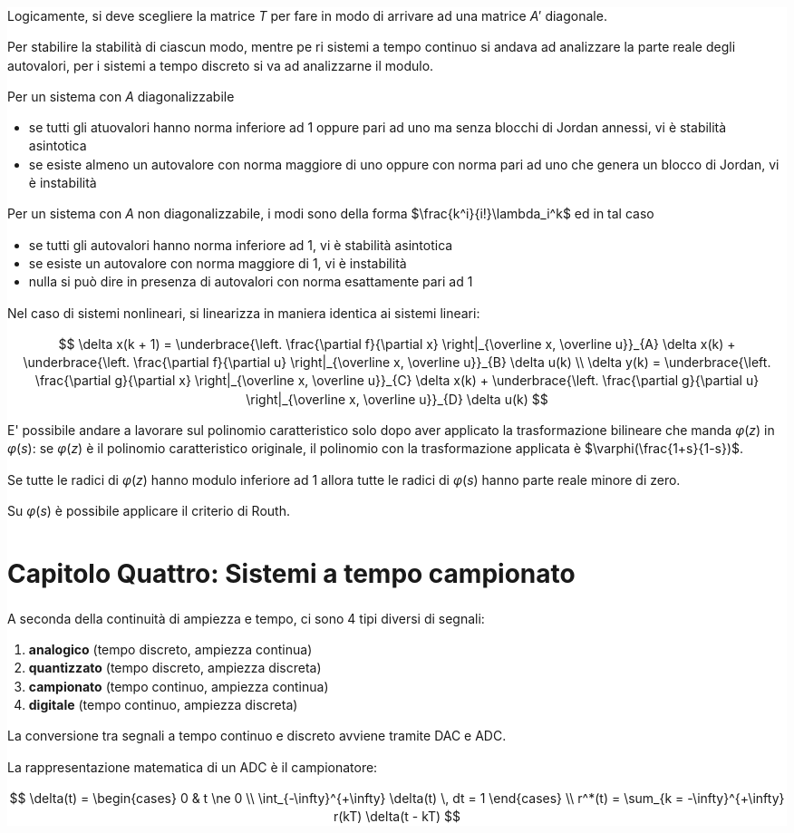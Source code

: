 Logicamente, si deve scegliere la matrice $T$ per fare in modo di arrivare ad una matrice $A'$ diagonale.

Per stabilire la stabilità di ciascun modo, mentre pe ri sistemi a tempo continuo si andava ad analizzare la parte reale degli autovalori, per i sistemi a tempo discreto si va ad analizzarne il modulo.

Per un sistema con $A$ diagonalizzabile

- se tutti gli atuovalori hanno norma inferiore ad 1 oppure pari ad uno ma senza blocchi di Jordan annessi, vi è stabilità asintotica
- se esiste almeno un autovalore con norma maggiore di uno oppure con norma pari ad uno che genera un blocco di Jordan, vi è instabilità

Per un sistema con $A$ non diagonalizzabile, i modi sono della forma $\frac{k^i}{i!}\lambda_i^k$ ed in tal caso

- se tutti gli autovalori hanno norma inferiore ad 1, vi è stabilità asintotica
- se esiste un autovalore con norma maggiore di 1, vi è instabilità
- nulla si può dire in presenza di autovalori con norma esattamente pari ad 1

Nel caso di sistemi nonlineari, si linearizza in maniera identica ai sistemi lineari:

$$
\delta x(k + 1) = \underbrace{\left. \frac{\partial f}{\partial x} \right|_{\overline x, \overline u}}_{A} \delta x(k) + \underbrace{\left. \frac{\partial f}{\partial u} \right|_{\overline x, \overline u}}_{B} \delta u(k) \\
\delta y(k) = \underbrace{\left. \frac{\partial g}{\partial x} \right|_{\overline x, \overline u}}_{C} \delta x(k) + \underbrace{\left. \frac{\partial g}{\partial u} \right|_{\overline x, \overline u}}_{D} \delta u(k)
$$

E' possibile andare a lavorare sul polinomio caratteristico solo dopo aver applicato la trasformazione bilineare che manda $\varphi(z)$ in $\varphi(s)$: se $\varphi(z)$ è il polinomio caratteristico originale, il polinomio con la trasformazione applicata è $\varphi(\frac{1+s}{1-s})$.

Se tutte le radici di $\varphi(z)$ hanno modulo inferiore ad 1 allora tutte le radici di $\varphi(s)$ hanno parte reale minore di zero.

Su $\varphi(s)$ è possibile applicare il criterio di Routh.

# Capitolo Quattro: Sistemi a tempo campionato

A seconda della continuità di ampiezza e tempo, ci sono 4 tipi diversi di segnali:

1. **analogico** (tempo discreto, ampiezza continua)
2. **quantizzato** (tempo discreto, ampiezza discreta)
3. **campionato** (tempo continuo, ampiezza continua)
4. **digitale** (tempo continuo, ampiezza discreta)

La conversione tra segnali a tempo continuo e discreto avviene tramite DAC e ADC.

La rappresentazione matematica di un ADC è il campionatore:

$$
\delta(t) = \begin{cases}
    0 & t \ne 0 \\
    \int_{-\infty}^{+\infty} \delta(t) \, dt = 1
\end{cases} \\
r^*(t) = \sum_{k = -\infty}^{+\infty} r(kT) \delta(t - kT)
$$
